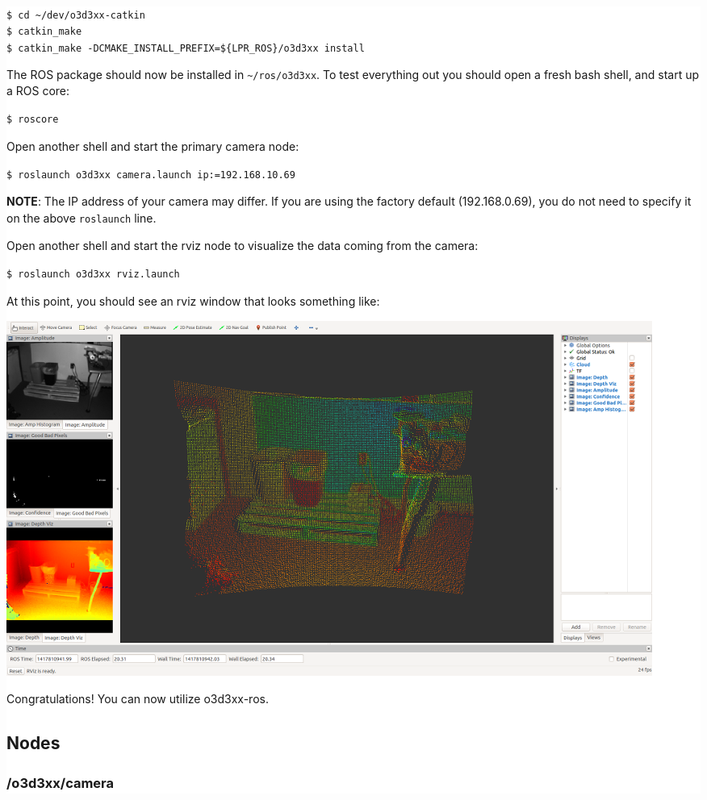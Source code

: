     $ cd ~/dev/o3d3xx-catkin
    $ catkin_make
    $ catkin_make -DCMAKE_INSTALL_PREFIX=${LPR_ROS}/o3d3xx install

The ROS package should now be installed in `~/ros/o3d3xx`. To test everything
out you should open a fresh bash shell, and start up a ROS core:

    $ roscore

Open another shell and start the primary camera node:

    $ roslaunch o3d3xx camera.launch ip:=192.168.10.69

__NOTE__: The IP address of your camera may differ. If you are using the
factory default (192.168.0.69), you do not need to specify it on the above
`roslaunch` line.

Open another shell and start the rviz node to visualize the data coming from
the camera:

    $ roslaunch o3d3xx rviz.launch

At this point, you should see an rviz window that looks something like:

![rviz1](doc/figures/rviz1.png)

Congratulations! You can now utilize o3d3xx-ros.

Nodes
-----

### /o3d3xx/camera
